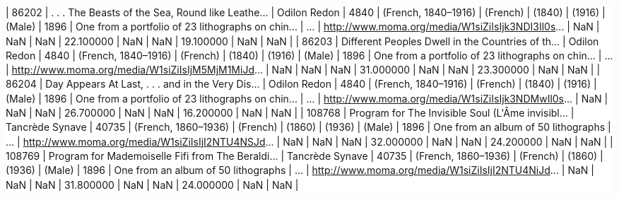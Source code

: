 | 86202 | . . . The Beasts of the Sea, Round like Leathe... | Odilon Redon | 4840 | (French, 1840–1916) | (French) | (1840) | (1916) | (Male) | 1896 | One from a portfolio of 23 lithographs on chin... | ... | http://www.moma.org/media/W1siZiIsIjk3NDI3Il0s... | NaN | NaN | NaN | 22.100000 | NaN | NaN | 19.100000 | NaN | NaN |
| 86203 | Different Peoples Dwell in the Countries of th... | Odilon Redon | 4840 | (French, 1840–1916) | (French) | (1840) | (1916) | (Male) | 1896 | One from a portfolio of 23 lithographs on chin... | ... | http://www.moma.org/media/W1siZiIsIjM5MjM1MiJd... | NaN | NaN | NaN | 31.000000 | NaN | NaN | 23.300000 | NaN | NaN |
| 86204 | Day Appears At Last, . . . and in the Very Dis... | Odilon Redon | 4840 | (French, 1840–1916) | (French) | (1840) | (1916) | (Male) | 1896 | One from a portfolio of 23 lithographs on chin... | ... | http://www.moma.org/media/W1siZiIsIjk3NDMwIl0s... | NaN | NaN | NaN | 26.700000 | NaN | NaN | 16.200000 | NaN | NaN |
| 108768 | Program for The Invisible Soul (L'Âme invisibl... | Tancrède Synave | 40735 | (French, 1860–1936) | (French) | (1860) | (1936) | (Male) | 1896 | One from an album of 50 lithographs | ... | http://www.moma.org/media/W1siZiIsIjI2NTU4NSJd... | NaN | NaN | NaN | 32.000000 | NaN | NaN | 24.200000 | NaN | NaN |
| 108769 | Program for Mademoiselle Fifi from The Beraldi... | Tancrède Synave | 40735 | (French, 1860–1936) | (French) | (1860) | (1936) | (Male) | 1896 | One from an album of 50 lithographs | ... | http://www.moma.org/media/W1siZiIsIjI2NTU4NiJd... | NaN | NaN | NaN | 31.800000 | NaN | NaN | 24.000000 | NaN | NaN |
